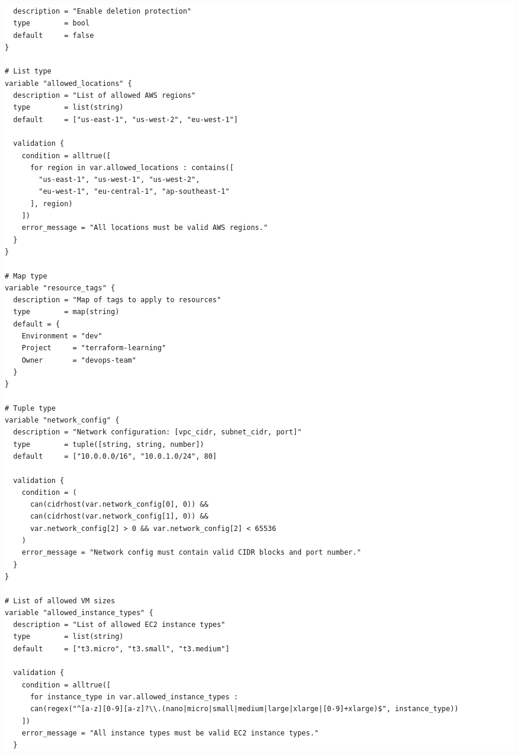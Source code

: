 ```hcl
  description = "Enable deletion protection"
  type        = bool
  default     = false
}

# List type
variable "allowed_locations" {
  description = "List of allowed AWS regions"
  type        = list(string)
  default     = ["us-east-1", "us-west-2", "eu-west-1"]
  
  validation {
    condition = alltrue([
      for region in var.allowed_locations : contains([
        "us-east-1", "us-west-1", "us-west-2", 
        "eu-west-1", "eu-central-1", "ap-southeast-1"
      ], region)
    ])
    error_message = "All locations must be valid AWS regions."
  }
}

# Map type
variable "resource_tags" {
  description = "Map of tags to apply to resources"
  type        = map(string)
  default = {
    Environment = "dev"
    Project     = "terraform-learning"
    Owner       = "devops-team"
  }
}

# Tuple type
variable "network_config" {
  description = "Network configuration: [vpc_cidr, subnet_cidr, port]"
  type        = tuple([string, string, number])
  default     = ["10.0.0.0/16", "10.0.1.0/24", 80]
  
  validation {
    condition = (
      can(cidrhost(var.network_config[0], 0)) &&
      can(cidrhost(var.network_config[1], 0)) &&
      var.network_config[2] > 0 && var.network_config[2] < 65536
    )
    error_message = "Network config must contain valid CIDR blocks and port number."
  }
}

# List of allowed VM sizes
variable "allowed_instance_types" {
  description = "List of allowed EC2 instance types"
  type        = list(string)
  default     = ["t3.micro", "t3.small", "t3.medium"]
  
  validation {
    condition = alltrue([
      for instance_type in var.allowed_instance_types : 
      can(regex("^[a-z][0-9][a-z]?\\.(nano|micro|small|medium|large|xlarge|[0-9]+xlarge)$", instance_type))
    ])
    error_message = "All instance types must be valid EC2 instance types."
  }
```